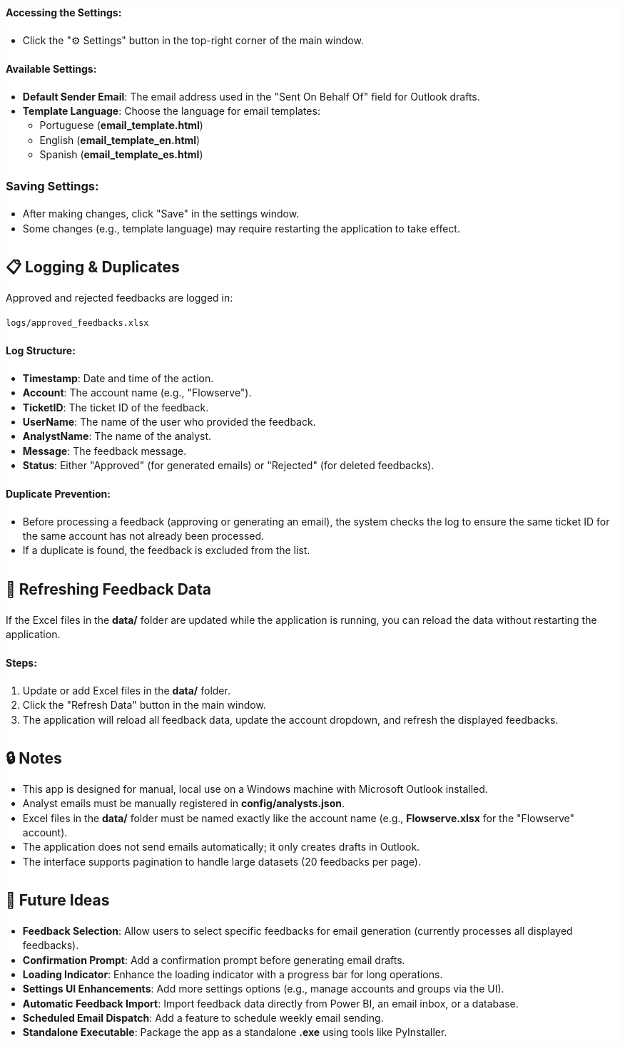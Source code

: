 #### Accessing the Settings:
- Click the "⚙️ Settings" button in the top-right corner of the main window.
#### Available Settings:
- **Default Sender Email**: The email address used in the "Sent On Behalf Of" field for Outlook drafts.
- **Template Language**: Choose the language for email templates:
  - Portuguese (**email_template.html**)
  - English (**email_template_en.html**)
  - Spanish (**email_template_es.html**)
### Saving Settings:
- After making changes, click "Save" in the settings window.
- Some changes (e.g., template language) may require restarting the application to take effect.
## 📋 Logging & Duplicates
Approved and rejected feedbacks are logged in:

```text
logs/approved_feedbacks.xlsx
```
#### Log Structure:
- **Timestamp**: Date and time of the action.
- **Account**: The account name (e.g., "Flowserve").
- **TicketID**: The ticket ID of the feedback.
- **UserName**: The name of the user who provided the feedback.
- **AnalystName**: The name of the analyst.
- **Message**: The feedback message.
- **Status**: Either "Approved" (for generated emails) or "Rejected" (for deleted feedbacks).
#### Duplicate Prevention:
- Before processing a feedback (approving or generating an email), the system checks the log to ensure the same ticket ID for the same account has not already been processed.
- If a duplicate is found, the feedback is excluded from the list.

## 🔄 Refreshing Feedback Data
If the Excel files in the **data/** folder are updated while the application is running, you can reload the data without restarting the application.

#### Steps:
1. Update or add Excel files in the **data/** folder.
2. Click the "Refresh Data" button in the main window.
3. The application will reload all feedback data, update the account dropdown, and refresh the displayed feedbacks.
## 🔒 Notes
- This app is designed for manual, local use on a Windows machine with Microsoft Outlook installed.
- Analyst emails must be manually registered in **config/analysts.json**.
- Excel files in the **data/** folder must be named exactly like the account name (e.g., **Flowserve.xlsx** for the "Flowserve" account).
- The application does not send emails automatically; it only creates drafts in Outlook.
- The interface supports pagination to handle large datasets (20 feedbacks per page).
## 📌 Future Ideas
- **Feedback Selection**: Allow users to select specific feedbacks for email generation (currently processes all displayed feedbacks).
- **Confirmation Prompt**: Add a confirmation prompt before generating email drafts.
- **Loading Indicator**: Enhance the loading indicator with a progress bar for long operations.
- **Settings UI Enhancements**: Add more settings options (e.g., manage accounts and groups via the UI).
- **Automatic Feedback Import**: Import feedback data directly from Power BI, an email inbox, or a database.
- **Scheduled Email Dispatch**: Add a feature to schedule weekly email sending.
- **Standalone Executable**: Package the app as a standalone **.exe** using tools like PyInstaller.